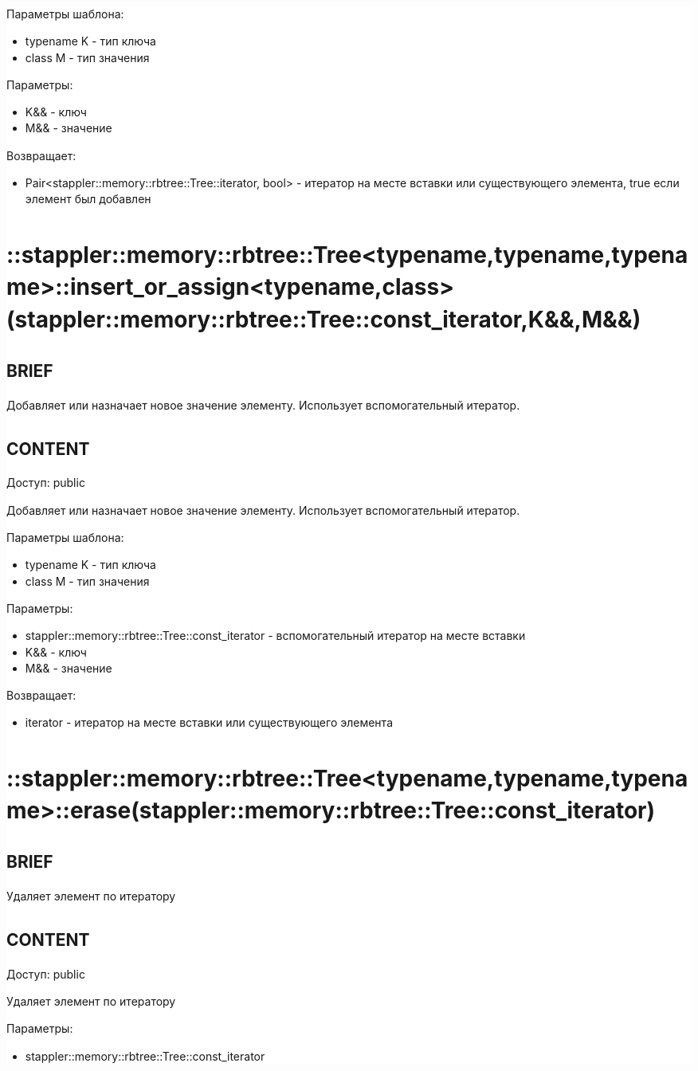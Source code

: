 Параметры шаблона:
* typename K - тип ключа
* class M - тип значения

Параметры:
* K&& - ключ
* M&& - значение

Возвращает:
* Pair<stappler::memory::rbtree::Tree::iterator, bool> - итератор на месте вставки или существующего элемента, true если элемент был добавлен

# ::stappler::memory::rbtree::Tree<typename,typename,typename>::insert_or_assign<typename,class>(stappler::memory::rbtree::Tree::const_iterator,K&&,M&&)

## BRIEF

Добавляет или назначает новое значение элементу. Использует вспомогательный итератор.

## CONTENT

Доступ: public

Добавляет или назначает новое значение элементу. Использует вспомогательный итератор.

Параметры шаблона:
* typename K - тип ключа
* class M - тип значения

Параметры:
* stappler::memory::rbtree::Tree::const_iterator - вспомогательный итератор на месте вставки
* K&& - ключ
* M&& - значение

Возвращает:
* iterator - итератор на месте вставки или существующего элемента

# ::stappler::memory::rbtree::Tree<typename,typename,typename>::erase(stappler::memory::rbtree::Tree::const_iterator)

## BRIEF

Удаляет элемент по итератору

## CONTENT

Доступ: public

Удаляет элемент по итератору

Параметры:
* stappler::memory::rbtree::Tree::const_iterator
